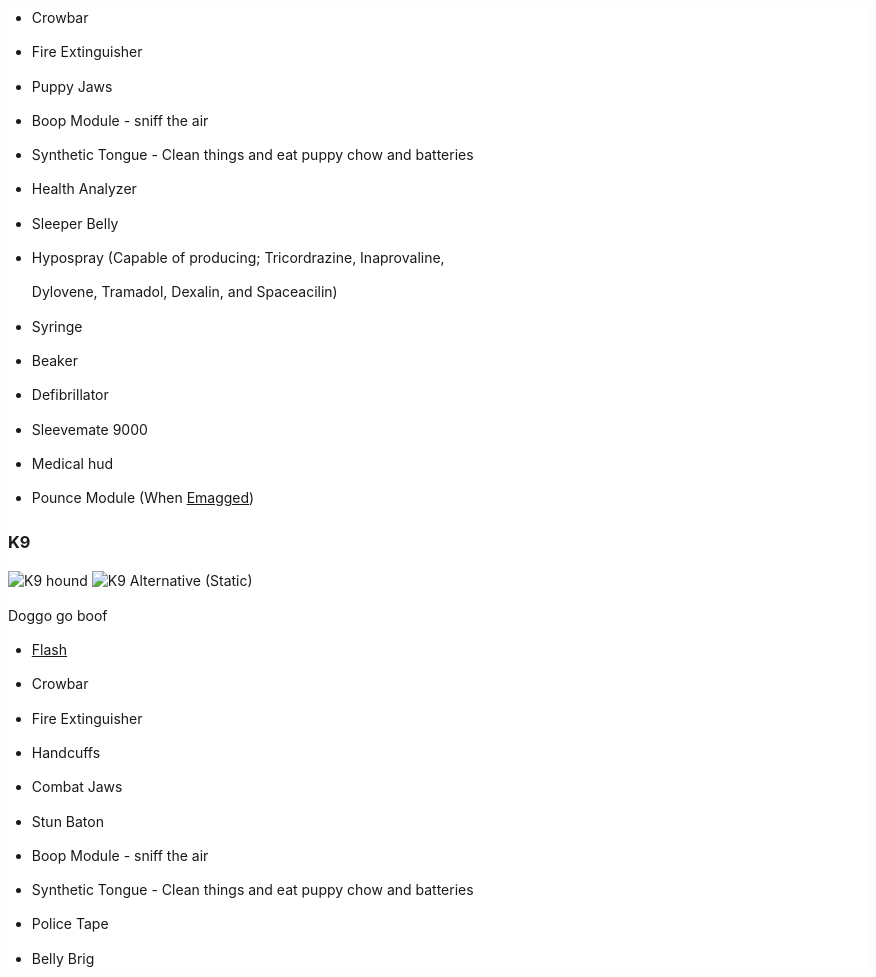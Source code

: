 -   Crowbar

-   Fire Extinguisher

-   Puppy Jaws

-   Boop Module - sniff the air

-   Synthetic Tongue - Clean things and eat puppy chow and batteries

-   Health Analyzer

-   Sleeper Belly

-   Hypospray (Capable of producing; Tricordrazine, Inaprovaline,

    Dylovene, Tramadol, Dexalin, and Spaceacilin)

-   Syringe

-   Beaker

-   Defibrillator

-   Sleevemate 9000

-   Medical hud

-   Pounce Module (When [Emagged](/wiki/Emagged "wikilink"))



### K9



<img src="Knine-default.png" title="fig:K9 hound" alt="K9 hound" width="64" />

<img src="Knine-alt.png" title="fig:K9 Alternative (Static)" alt="K9 Alternative (Static)" width="64" />



Doggo go boof



-   [Flash](/wiki/Security_Items#Flash "wikilink")

-   Crowbar

-   Fire Extinguisher

-   Handcuffs

-   Combat Jaws

-   Stun Baton

-   Boop Module - sniff the air

-   Synthetic Tongue - Clean things and eat puppy chow and batteries

-   Police Tape

-   Belly Brig
